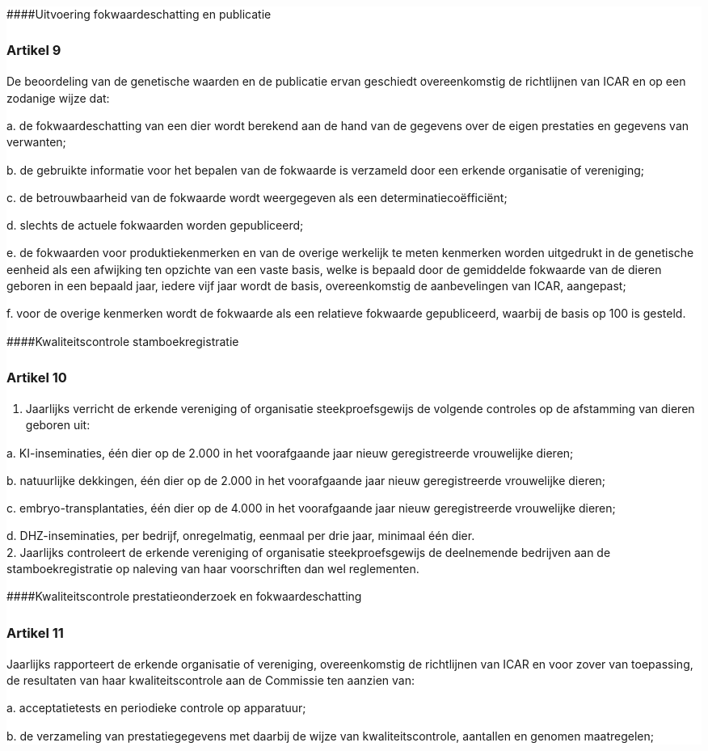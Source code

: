 ####Uitvoering fokwaardeschatting en publicatie

### Artikel  9  

De beoordeling van de genetische waarden en de publicatie ervan geschiedt overeenkomstig de richtlijnen van ICAR en op een zodanige wijze dat: 

a. de fokwaardeschatting van een dier wordt berekend aan de hand van de gegevens over de eigen prestaties en gegevens van verwanten;  

b. de gebruikte informatie voor het bepalen van de fokwaarde is verzameld door een erkende organisatie of vereniging;  

c. de betrouwbaarheid van de fokwaarde wordt weergegeven als een determinatiecoëfficiënt;  

d. slechts de actuele fokwaarden worden gepubliceerd;  

e. de fokwaarden voor produktiekenmerken en van de overige werkelijk te meten kenmerken worden uitgedrukt in de genetische eenheid als een afwijking ten opzichte van een vaste basis, welke is bepaald door de gemiddelde fokwaarde van de dieren geboren in een bepaald jaar, iedere vijf jaar wordt de basis, overeenkomstig de aanbevelingen van ICAR, aangepast;  

f. voor de overige kenmerken wordt de fokwaarde als een relatieve fokwaarde gepubliceerd, waarbij de basis op 100 is gesteld.    

####Kwaliteitscontrole stamboekregistratie

### Artikel  10  

1.  Jaarlijks verricht de erkende vereniging of organisatie steekproefsgewijs de volgende controles op de afstamming van dieren geboren uit: 

a. KI-inseminaties, één dier op de 2.000 in het voorafgaande jaar nieuw geregistreerde vrouwelijke dieren;  

b. natuurlijke dekkingen, één dier op de 2.000 in het voorafgaande jaar nieuw geregistreerde vrouwelijke dieren;  

c. embryo-transplantaties, één dier op de 4.000 in het voorafgaande jaar nieuw geregistreerde vrouwelijke dieren;  

d. DHZ-inseminaties, per bedrijf, onregelmatig, eenmaal per drie jaar, minimaal één dier.     
2.  Jaarlijks controleert de erkende vereniging of organisatie steekproefsgewijs de deelnemende bedrijven aan de stamboekregistratie op naleving van haar voorschriften dan wel reglementen.   

####Kwaliteitscontrole prestatieonderzoek en fokwaardeschatting

### Artikel  11  

Jaarlijks rapporteert de erkende organisatie of vereniging, overeenkomstig de richtlijnen van ICAR en voor zover van toepassing, de resultaten van haar kwaliteitscontrole aan de Commissie ten aanzien van: 

a. acceptatietests en periodieke controle op apparatuur;  

b. de verzameling van prestatiegegevens met daarbij de wijze van kwaliteitscontrole, aantallen en genomen maatregelen;  
